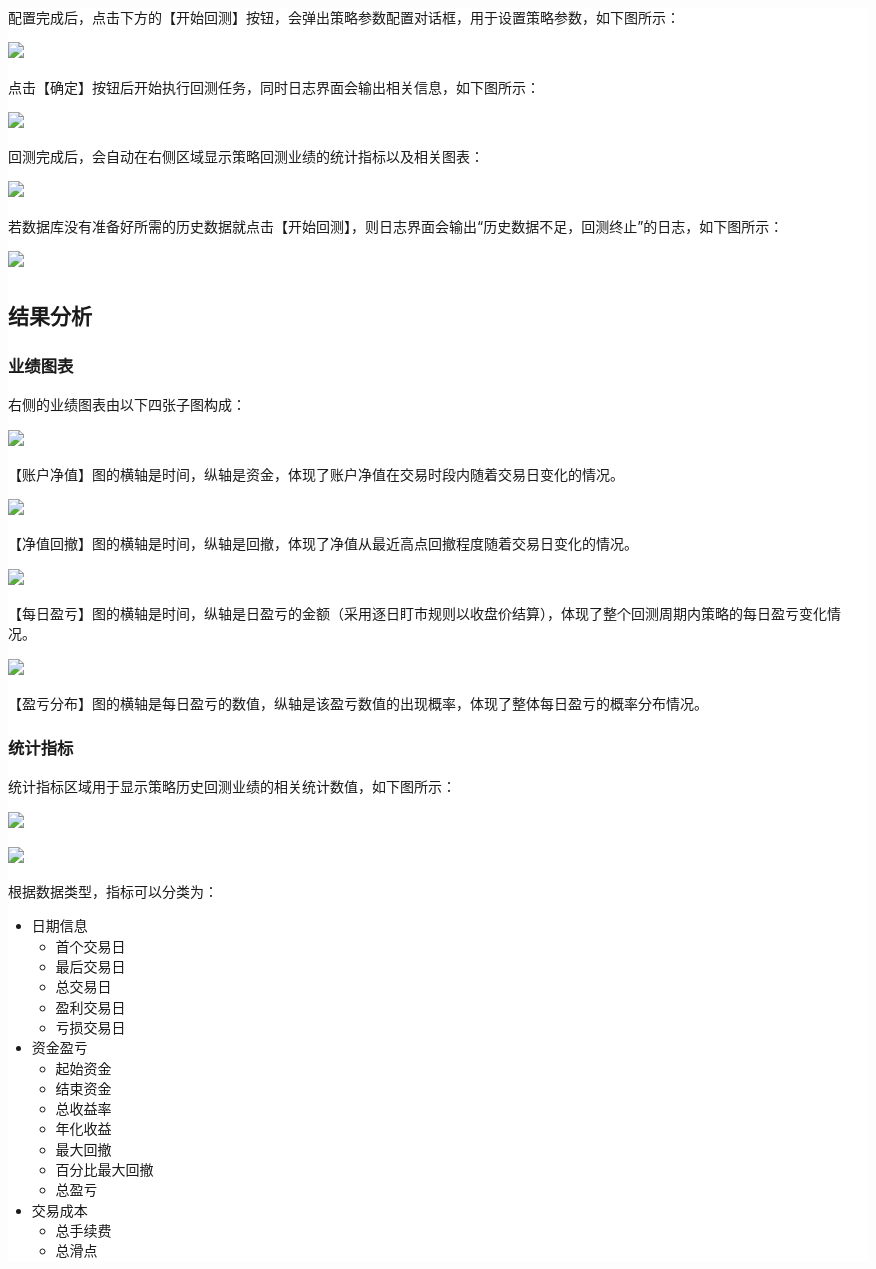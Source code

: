 配置完成后，点击下方的【开始回测】按钮，会弹出策略参数配置对话框，用于设置策略参数，如下图所示：

![](https://vnpy-doc.oss-cn-shanghai.aliyuncs.com/cta_backtester/29.png)

点击【确定】按钮后开始执行回测任务，同时日志界面会输出相关信息，如下图所示：

![](https://vnpy-doc.oss-cn-shanghai.aliyuncs.com/cta_backtester/10.png)

回测完成后，会自动在右侧区域显示策略回测业绩的统计指标以及相关图表：

![](https://vnpy-doc.oss-cn-shanghai.aliyuncs.com/cta_backtester/30.png)

若数据库没有准备好所需的历史数据就点击【开始回测】，则日志界面会输出“历史数据不足，回测终止”的日志，如下图所示：

![](https://vnpy-doc.oss-cn-shanghai.aliyuncs.com/cta_backtester/15.png)


## 结果分析

### 业绩图表

右侧的业绩图表由以下四张子图构成：

![](https://vnpy-doc.oss-cn-shanghai.aliyuncs.com/cta_backtester/31.png)

【账户净值】图的横轴是时间，纵轴是资金，体现了账户净值在交易时段内随着交易日变化的情况。

![](https://vnpy-doc.oss-cn-shanghai.aliyuncs.com/cta_backtester/32.png)

【净值回撤】图的横轴是时间，纵轴是回撤，体现了净值从最近高点回撤程度随着交易日变化的情况。

![](https://vnpy-doc.oss-cn-shanghai.aliyuncs.com/cta_backtester/33.png)

【每日盈亏】图的横轴是时间，纵轴是日盈亏的金额（采用逐日盯市规则以收盘价结算），体现了整个回测周期内策略的每日盈亏变化情况。

![](https://vnpy-doc.oss-cn-shanghai.aliyuncs.com/cta_backtester/34.png)

【盈亏分布】图的横轴是每日盈亏的数值，纵轴是该盈亏数值的出现概率，体现了整体每日盈亏的概率分布情况。

### 统计指标

统计指标区域用于显示策略历史回测业绩的相关统计数值，如下图所示：

![](https://vnpy-doc.oss-cn-shanghai.aliyuncs.com/cta_backtester/35.png)

![](https://vnpy-doc.oss-cn-shanghai.aliyuncs.com/cta_backtester/36.png)

根据数据类型，指标可以分类为：

- 日期信息
  - 首个交易日
  - 最后交易日
  - 总交易日
  - 盈利交易日
  - 亏损交易日
- 资金盈亏
  - 起始资金
  - 结束资金
  - 总收益率
  - 年化收益
  - 最大回撤
  - 百分比最大回撤
  - 总盈亏
- 交易成本
  - 总手续费
  - 总滑点